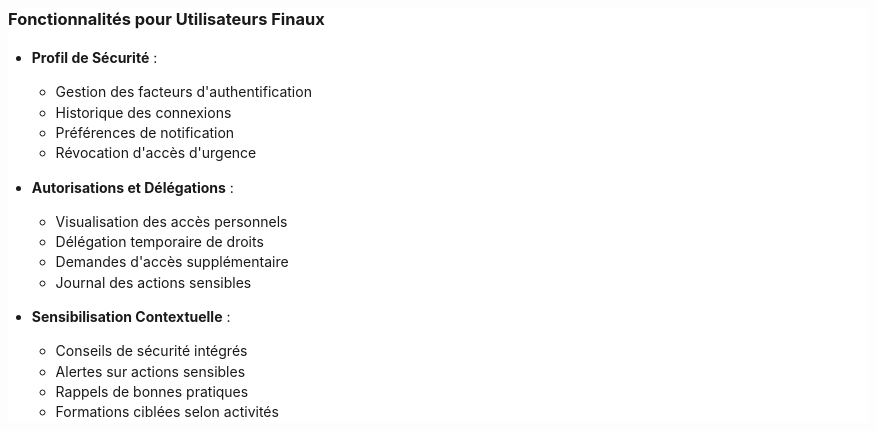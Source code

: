 ### Fonctionnalités pour Utilisateurs Finaux

- **Profil de Sécurité** :
   - Gestion des facteurs d'authentification
   - Historique des connexions
   - Préférences de notification
   - Révocation d'accès d'urgence

- **Autorisations et Délégations** :
   - Visualisation des accès personnels
   - Délégation temporaire de droits
   - Demandes d'accès supplémentaire
   - Journal des actions sensibles

- **Sensibilisation Contextuelle** :
   - Conseils de sécurité intégrés
   - Alertes sur actions sensibles
   - Rappels de bonnes pratiques
   - Formations ciblées selon activités
